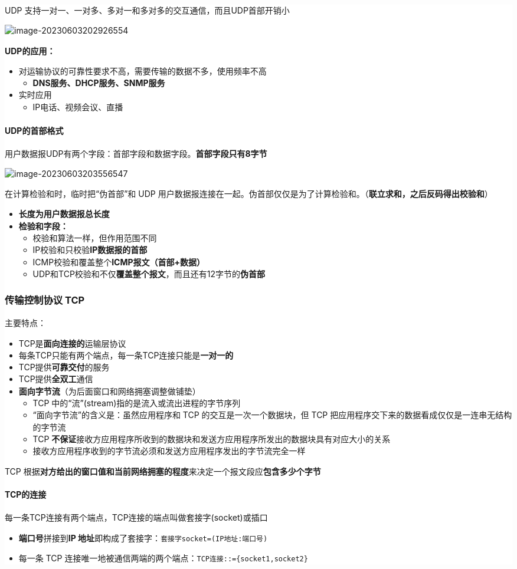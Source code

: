  UDP 支持一对一、一对多、多对一和多对多的交互通信，而且UDP首部开销小

![image-20230603202926554](C:\Users\Jerry\AppData\Roaming\Typora\typora-user-images\image-20230603202926554.png)

**UDP的应用：**

- 对运输协议的可靠性要求不高，需要传输的数据不多，使用频率不高
  - **DNS服务、DHCP服务、SNMP服务**
- 实时应用
  - IP电话、视频会议、直播



#### UDP的首部格式

用户数据报UDP有两个字段：首部字段和数据字段。**首部字段只有8字节**

![image-20230603203556547](C:\Users\Jerry\AppData\Roaming\Typora\typora-user-images\image-20230603203556547.png)

在计算检验和时，临时把“伪首部”和 UDP 用户数据报连接在一起。伪首部仅仅是为了计算检验和。（**联立求和，之后反码得出校验和**）

- **长度为用户数据报总长度**
- **检验和字段：**
  - 校验和算法一样，但作用范围不同
  - IP校验和只校验**IP数据报的首部**
  - ICMP校验和覆盖整个**ICMP报文（首部+数据）**
  - UDP和TCP校验和不仅**覆盖整个报文**，而且还有12字节的**伪首部**






### 传输控制协议 TCP

主要特点：

- TCP是**面向连接的**运输层协议
- 每条TCP只能有两个端点，每一条TCP连接只能是**一对一的**
- TCP提供**可靠交付**的服务
- TCP提供**全双工**通信
- **面向字节流**（为后面窗口和网络拥塞调整做铺垫）
  - TCP 中的“流”(stream)指的是流入或流出进程的字节序列
  - “面向字节流”的含义是：虽然应用程序和 TCP 的交互是一次一个数据块，但 TCP 把应用程序交下来的数据看成仅仅是一连串无结构的字节流
  - TCP **不保证**接收方应用程序所收到的数据块和发送方应用程序所发出的数据块具有对应大小的关系
  - 接收方应用程序收到的字节流必须和发送方应用程序发出的字节流完全一样

TCP 根据**对方给出的窗口值和当前网络拥塞的程度**来决定一个报文段应**包含多少个字节**



#### TCP的连接

每一条TCP连接有两个端点，TCP连接的端点叫做套接字(socket)或插口

- **端口号**拼接到**IP 地址**即构成了套接字：`套接字socket=(IP地址:端口号)`

- 每一条 TCP 连接唯一地被通信两端的两个端点：`TCP连接::={socket1,socket2}`


